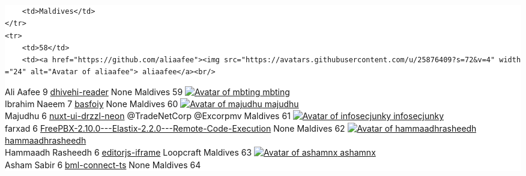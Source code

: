 		<td>Maldives</td>
	</tr>
	<tr>
		<td>58</td>
		<td><a href="https://github.com/aliaafee"><img src="https://avatars.githubusercontent.com/u/25876409?s=72&v=4" width="24" alt="Avatar of aliaafee"> aliaafee</a><br/>
Ali Aafee</td>
		<td>9</td>
		<td><a href="https://github.com/aliaafee/dhivehi-reader">dhivehi-reader</a></td>
		<td>None</td>
		<td>Maldives</td>
	</tr>
	<tr>
		<td>59</td>
		<td><a href="https://github.com/mbting"><img src="https://avatars.githubusercontent.com/u/1910765?s=72&v=4" width="24" alt="Avatar of mbting"> mbting</a><br/>
Ibrahim Naeem</td>
		<td>7</td>
		<td><a href="https://github.com/mbting/basfoiy">basfoiy</a></td>
		<td>None</td>
		<td>Maldives</td>
	</tr>
	<tr>
		<td>60</td>
		<td><a href="https://github.com/majudhu"><img src="https://avatars.githubusercontent.com/u/19705475?s=72&u=d26861c72d14168d3acf8f1fd028d96f8d3e05e4&v=4" width="24" alt="Avatar of majudhu"> majudhu</a><br/>
Majudhu</td>
		<td>6</td>
		<td><a href="https://github.com/majudhu/nuxt-ui-drzzl-neon">nuxt-ui-drzzl-neon</a></td>
		<td>@TradeNetCorp @Excorpmv</td>
		<td>Maldives</td>
	</tr>
	<tr>
		<td>61</td>
		<td><a href="https://github.com/infosecjunky"><img src="https://avatars.githubusercontent.com/u/909969?s=72&u=11f5cd8e310ab71853233ad9037d12b79257f3f7&v=4" width="24" alt="Avatar of infosecjunky"> infosecjunky</a><br/>
farxad</td>
		<td>6</td>
		<td><a href="https://github.com/infosecjunky/FreePBX-2.10.0---Elastix-2.2.0---Remote-Code-Execution">FreePBX-2.10.0---Elastix-2.2.0---Remote-Code-Execution</a></td>
		<td>None</td>
		<td>Maldives</td>
	</tr>
	<tr>
		<td>62</td>
		<td><a href="https://github.com/hammaadhrasheedh"><img src="https://avatars.githubusercontent.com/u/28826211?s=72&u=89e5b00c8b50730e9c823816fca3bd5cf5f74e8e&v=4" width="24" alt="Avatar of hammaadhrasheedh"> hammaadhrasheedh</a><br/>
Hammaadh Rasheedh</td>
		<td>6</td>
		<td><a href="https://github.com/hammaadhrasheedh/editorjs-iframe">editorjs-iframe</a></td>
		<td>Loopcraft</td>
		<td>Maldives</td>
	</tr>
	<tr>
		<td>63</td>
		<td><a href="https://github.com/ashamnx"><img src="https://avatars.githubusercontent.com/u/3396812?s=72&u=8544985369aacd30b8544ce6e6aade10a8c60a73&v=4" width="24" alt="Avatar of ashamnx"> ashamnx</a><br/>
Asham Sabir</td>
		<td>6</td>
		<td><a href="https://github.com/ashamnx/bml-connect-ts">bml-connect-ts</a></td>
		<td>None</td>
		<td>Maldives</td>
	</tr>
	<tr>
		<td>64</td>